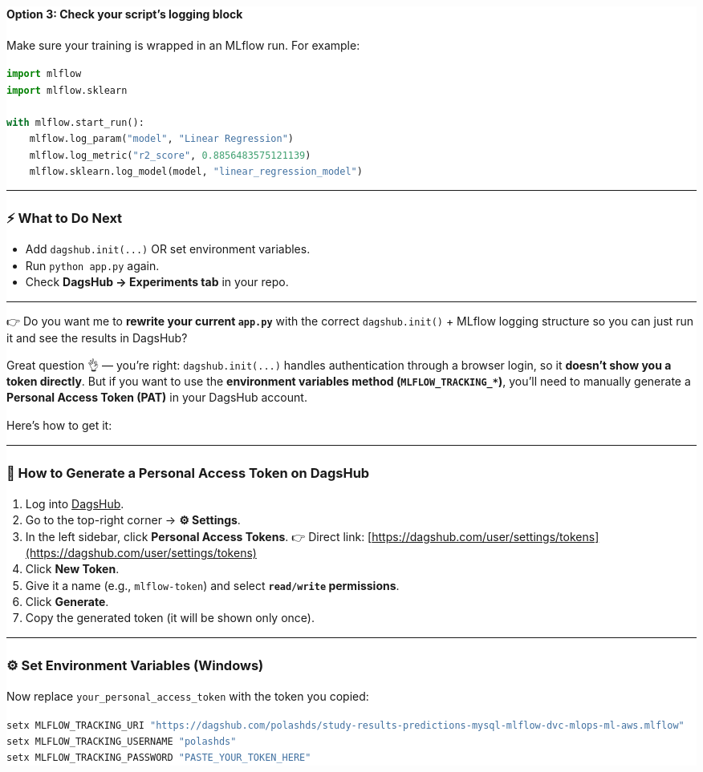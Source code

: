 #### **Option 3: Check your script’s logging block**

Make sure your training is wrapped in an MLflow run. For example:

```python
import mlflow
import mlflow.sklearn

with mlflow.start_run():
    mlflow.log_param("model", "Linear Regression")
    mlflow.log_metric("r2_score", 0.8856483575121139)
    mlflow.sklearn.log_model(model, "linear_regression_model")
```

---

### ⚡ What to Do Next

* Add `dagshub.init(...)` OR set environment variables.
* Run `python app.py` again.
* Check **DagsHub → Experiments tab** in your repo.

---

👉 Do you want me to **rewrite your current `app.py`** with the correct `dagshub.init()` + MLflow logging structure so you can just run it and see the results in DagsHub?


Great question 👌 — you’re right:
`dagshub.init(...)` handles authentication through a browser login, so it **doesn’t show you a token directly**. But if you want to use the **environment variables method (`MLFLOW_TRACKING_*`)**, you’ll need to manually generate a **Personal Access Token (PAT)** in your DagsHub account.

Here’s how to get it:

---

### 🔑 How to Generate a Personal Access Token on DagsHub

1. Log into [DagsHub](https://dagshub.com).
2. Go to the top-right corner → **⚙️ Settings**.
3. In the left sidebar, click **Personal Access Tokens**.
   👉 Direct link: [https://dagshub.com/user/settings/tokens](https://dagshub.com/user/settings/tokens)
4. Click **New Token**.
5. Give it a name (e.g., `mlflow-token`) and select **`read/write` permissions**.
6. Click **Generate**.
7. Copy the generated token (it will be shown only once).

---

### ⚙️ Set Environment Variables (Windows)

Now replace `your_personal_access_token` with the token you copied:

```powershell
setx MLFLOW_TRACKING_URI "https://dagshub.com/polashds/study-results-predictions-mysql-mlflow-dvc-mlops-ml-aws.mlflow"
setx MLFLOW_TRACKING_USERNAME "polashds"
setx MLFLOW_TRACKING_PASSWORD "PASTE_YOUR_TOKEN_HERE"
```
